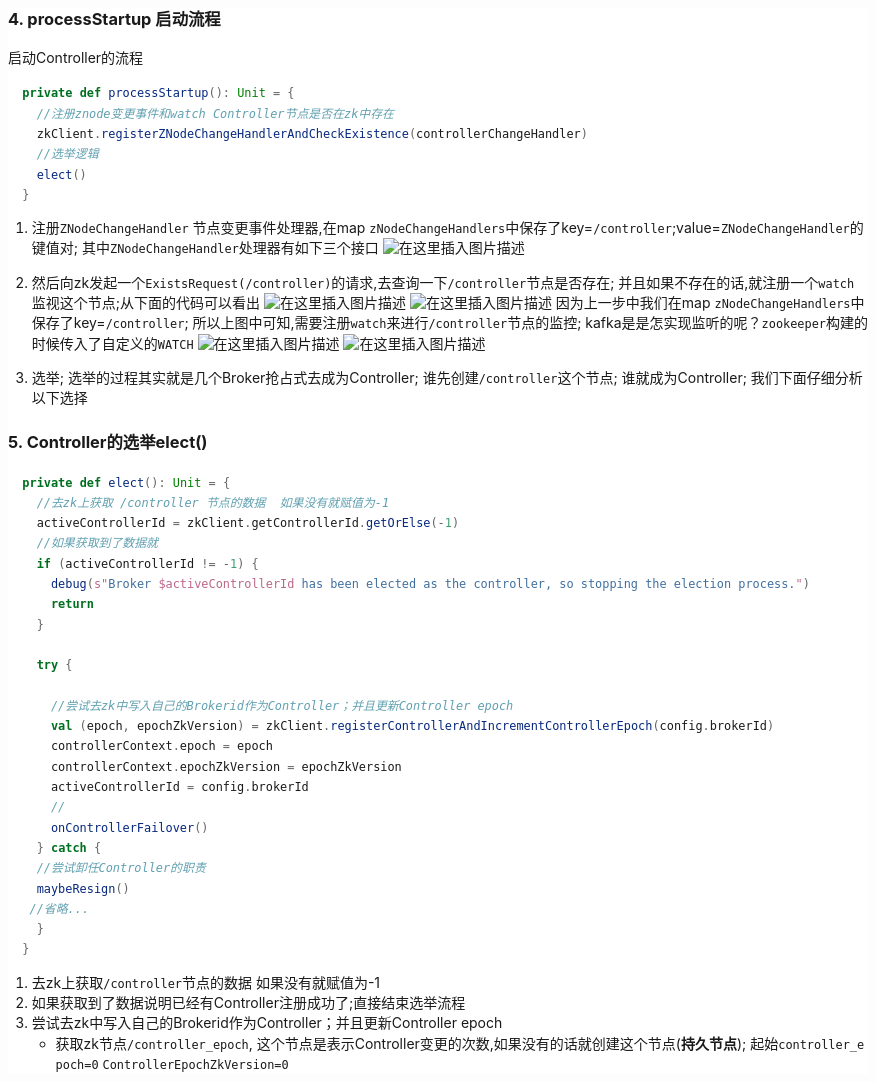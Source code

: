 ### 4. processStartup 启动流程
启动Controller的流程
```scala
  private def processStartup(): Unit = {
    //注册znode变更事件和watch Controller节点是否在zk中存在
    zkClient.registerZNodeChangeHandlerAndCheckExistence(controllerChangeHandler)
    //选举逻辑
    elect()
  }

```
1. 注册`ZNodeChangeHandler` 节点变更事件处理器,在map `zNodeChangeHandlers`中保存了key=`/controller`;value=`ZNodeChangeHandler`的键值对; 其中`ZNodeChangeHandler`处理器有如下三个接口
![在这里插入图片描述](https://img-blog.csdnimg.cn/2021061111595850.png?x-oss-process=image/watermark,type_ZmFuZ3poZW5naGVpdGk,shadow_10,text_aHR0cHM6Ly9ibG9nLmNzZG4ubmV0L3UwMTA2MzQwNjY=,size_16,color_FFFFFF,t_70)
2. 然后向zk发起一个`ExistsRequest(/controller)`的请求,去查询一下`/controller`节点是否存在; 并且如果不存在的话,就注册一个`watch` 监视这个节点;从下面的代码可以看出
![在这里插入图片描述](https://img-blog.csdnimg.cn/20210611120501331.png?x-oss-process=image/watermark,type_ZmFuZ3poZW5naGVpdGk,shadow_10,text_aHR0cHM6Ly9ibG9nLmNzZG4ubmV0L3UwMTA2MzQwNjY=,size_16,color_FFFFFF,t_70)
![在这里插入图片描述](https://img-blog.csdnimg.cn/20210611120515913.png?x-oss-process=image/watermark,type_ZmFuZ3poZW5naGVpdGk,shadow_10,text_aHR0cHM6Ly9ibG9nLmNzZG4ubmV0L3UwMTA2MzQwNjY=,size_16,color_FFFFFF,t_70)
因为上一步中我们在map `zNodeChangeHandlers`中保存了key=`/controller`; 所以上图中可知,需要注册`watch`来进行`/controller`节点的监控;
kafka是是怎实现监听的呢？`zookeeper`构建的时候传入了自定义的`WATCH`
![在这里插入图片描述](https://img-blog.csdnimg.cn/20210613104354849.png?x-oss-process=image/watermark,type_ZmFuZ3poZW5naGVpdGk,shadow_10,text_aHR0cHM6Ly9ibG9nLmNzZG4ubmV0L3UwMTA2MzQwNjY=,size_16,color_FFFFFF,t_70)
![在这里插入图片描述](https://img-blog.csdnimg.cn/2021061310443834.png?x-oss-process=image/watermark,type_ZmFuZ3poZW5naGVpdGk,shadow_10,text_aHR0cHM6Ly9ibG9nLmNzZG4ubmV0L3UwMTA2MzQwNjY=,size_16,color_FFFFFF,t_70)



3.  选举; 选举的过程其实就是几个Broker抢占式去成为Controller; 谁先创建`/controller`这个节点; 谁就成为Controller; 我们下面仔细分析以下选择

### 5. Controller的选举elect()

```scala
  private def elect(): Unit = {
    //去zk上获取 /controller 节点的数据  如果没有就赋值为-1
    activeControllerId = zkClient.getControllerId.getOrElse(-1)
    //如果获取到了数据就
    if (activeControllerId != -1) {
      debug(s"Broker $activeControllerId has been elected as the controller, so stopping the election process.")
      return
    }

    try {
     
      //尝试去zk中写入自己的Brokerid作为Controller；并且更新Controller epoch
      val (epoch, epochZkVersion) = zkClient.registerControllerAndIncrementControllerEpoch(config.brokerId)
      controllerContext.epoch = epoch
      controllerContext.epochZkVersion = epochZkVersion
      activeControllerId = config.brokerId
      //
      onControllerFailover()
    } catch {
    //尝试卸任Controller的职责
    maybeResign()
   //省略...
    }
  }
```
1. 去zk上获取` /controller `节点的数据  如果没有就赋值为-1
2. 如果获取到了数据说明已经有Controller注册成功了;直接结束选举流程
3. 尝试去zk中写入自己的Brokerid作为Controller；并且更新Controller epoch
	-  获取zk节点`/controller_epoch`, 这个节点是表示Controller变更的次数,如果没有的话就创建这个节点(**持久节点**); 起始`controller_epoch=0` `ControllerEpochZkVersion=0`
